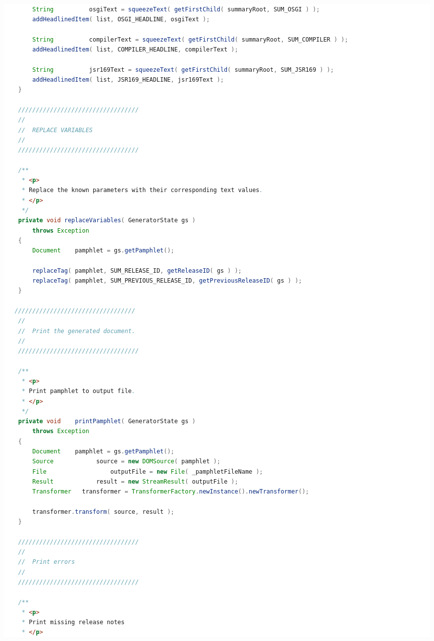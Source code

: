 ```java
        String          osgiText = squeezeText( getFirstChild( summaryRoot, SUM_OSGI ) );
        addHeadlinedItem( list, OSGI_HEADLINE, osgiText );

        String          compilerText = squeezeText( getFirstChild( summaryRoot, SUM_COMPILER ) );
        addHeadlinedItem( list, COMPILER_HEADLINE, compilerText );

        String          jsr169Text = squeezeText( getFirstChild( summaryRoot, SUM_JSR169 ) );
        addHeadlinedItem( list, JSR169_HEADLINE, jsr169Text );
    }
    
    //////////////////////////////////
    //
    //  REPLACE VARIABLES
    //
    //////////////////////////////////

    /**
     * <p>
     * Replace the known parameters with their corresponding text values.
     * </p>
     */
    private void replaceVariables( GeneratorState gs )
        throws Exception
    {
        Document    pamphlet = gs.getPamphlet();

        replaceTag( pamphlet, SUM_RELEASE_ID, getReleaseID( gs ) );
        replaceTag( pamphlet, SUM_PREVIOUS_RELEASE_ID, getPreviousReleaseID( gs ) );
    }
    
   //////////////////////////////////
    //
    //  Print the generated document.
    //
    //////////////////////////////////

    /**
     * <p>
     * Print pamphlet to output file.
     * </p>
     */
    private void    printPamphlet( GeneratorState gs )
        throws Exception
    {
        Document    pamphlet = gs.getPamphlet();
        Source            source = new DOMSource( pamphlet );
        File                  outputFile = new File( _pamphletFileName );
        Result            result = new StreamResult( outputFile );
        Transformer   transformer = TransformerFactory.newInstance().newTransformer();
        
        transformer.transform( source, result );        
    }
    
    //////////////////////////////////
    //
    //  Print errors
    //
    //////////////////////////////////

    /**
     * <p>
     * Print missing release notes
     * </p>
```